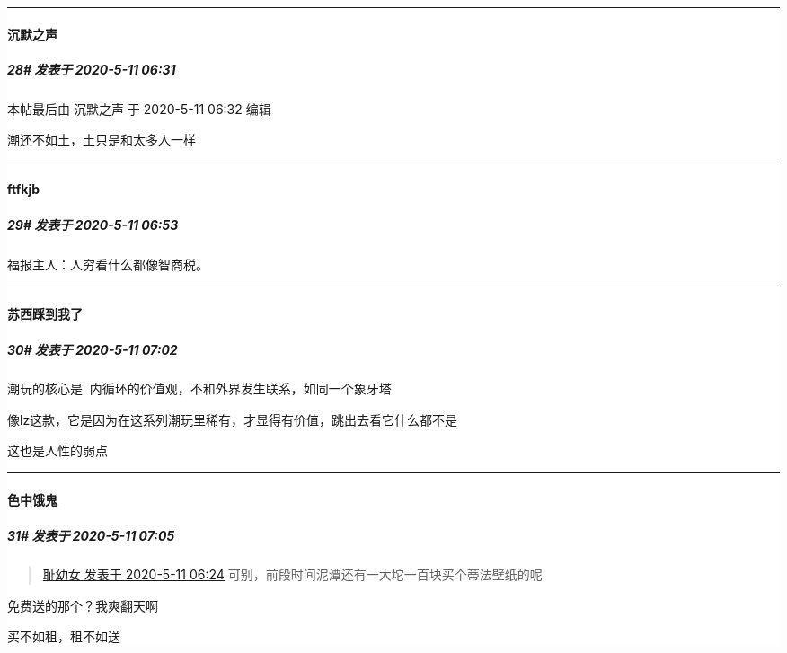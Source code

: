 
*****

####  沉默之声  
##### 28#       发表于 2020-5-11 06:31



 本帖最后由 沉默之声 于 2020-5-11 06:32 编辑 

潮还不如土，土只是和太多人一样







*****

####  ftfkjb  
##### 29#       发表于 2020-5-11 06:53




福报主人：人穷看什么都像智商税。







*****

####  苏西踩到我了  
##### 30#       发表于 2020-5-11 07:02




潮玩的核心是  内循环的价值观，不和外界发生联系，如同一个象牙塔

像lz这款，它是因为在这系列潮玩里稀有，才显得有价值，跳出去看它什么都不是


这也是人性的弱点







*****

####  色中饿鬼  
##### 31#       发表于 2020-5-11 07:05



<blockquote><a href="httphttps://bbs.saraba1st.com/2b/forum.php?mod=redirect&amp;goto=findpost&amp;pid=47374292&amp;ptid=1933906" target="_blank">耻幼女 发表于 2020-5-11 06:24</a>
可别，前段时间泥潭还有一大坨一百块买个蒂法壁纸的呢</blockquote>
免费送的那个？我爽翻天啊

买不如租，租不如送
